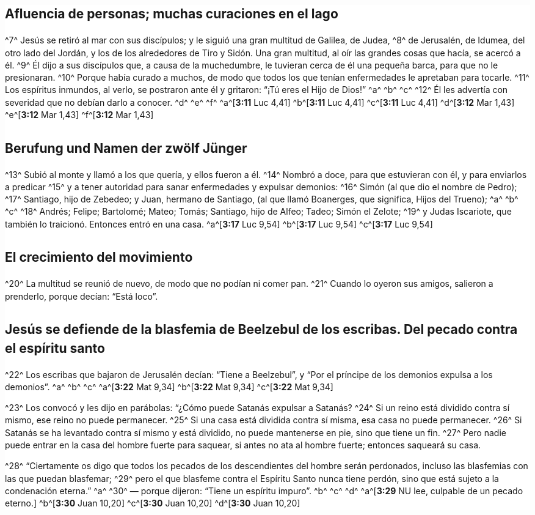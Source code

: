 



## Afluencia de personas; muchas curaciones en el lago
^7^ Jesús se retiró al mar con sus discípulos; y le siguió una gran multitud de Galilea, de Judea, ^8^ de Jerusalén, de Idumea, del otro lado del Jordán, y los de los alrededores de Tiro y Sidón. Una gran multitud, al oír las grandes cosas que hacía, se acercó a él. ^9^ Él dijo a sus discípulos que, a causa de la muchedumbre, le tuvieran cerca de él una pequeña barca, para que no le presionaran. ^10^ Porque había curado a muchos, de modo que todos los que tenían enfermedades le apretaban para tocarle. ^11^ Los espíritus inmundos, al verlo, se postraron ante él y gritaron: “¡Tú eres el Hijo de Dios!” ^a^ ^b^ ^c^ ^12^ Él les advertía con severidad que no debían darlo a conocer. ^d^ ^e^ ^f^ 
^a^[**3:11** Luc 4,41] ^b^[**3:11** Luc 4,41] ^c^[**3:11** Luc 4,41] ^d^[**3:12** Mar 1,43] ^e^[**3:12** Mar 1,43] ^f^[**3:12** Mar 1,43]





## Berufung und Namen der zwölf Jünger
^13^ Subió al monte y llamó a los que quería, y ellos fueron a él. ^14^ Nombró a doce, para que estuvieran con él, y para enviarlos a predicar ^15^ y a tener autoridad para sanar enfermedades y expulsar demonios: ^16^ Simón (al que dio el nombre de Pedro); ^17^ Santiago, hijo de Zebedeo; y Juan, hermano de Santiago, (al que llamó Boanerges, que significa, Hijos del Trueno); ^a^ ^b^ ^c^ ^18^ Andrés; Felipe; Bartolomé; Mateo; Tomás; Santiago, hijo de Alfeo; Tadeo; Simón el Zelote; ^19^ y Judas Iscariote, que también lo traicionó. Entonces entró en una casa.
^a^[**3:17** Luc 9,54] ^b^[**3:17** Luc 9,54] ^c^[**3:17** Luc 9,54]





## El crecimiento del movimiento
^20^ La multitud se reunió de nuevo, de modo que no podían ni comer pan. ^21^ Cuando lo oyeron sus amigos, salieron a prenderlo, porque decían: “Está loco”. 





## Jesús se defiende de la blasfemia de Beelzebul de los escribas. Del pecado contra el espíritu santo
^22^ Los escribas que bajaron de Jerusalén decían: “Tiene a Beelzebul”, y “Por el príncipe de los demonios expulsa a los demonios”. ^a^ ^b^ ^c^ 
^a^[**3:22** Mat 9,34] ^b^[**3:22** Mat 9,34] ^c^[**3:22** Mat 9,34]

^23^ Los convocó y les dijo en parábolas: “¿Cómo puede Satanás expulsar a Satanás? ^24^ Si un reino está dividido contra sí mismo, ese reino no puede permanecer. ^25^ Si una casa está dividida contra sí misma, esa casa no puede permanecer. ^26^ Si Satanás se ha levantado contra sí mismo y está dividido, no puede mantenerse en pie, sino que tiene un fin. ^27^ Pero nadie puede entrar en la casa del hombre fuerte para saquear, si antes no ata al hombre fuerte; entonces saqueará su casa. 

^28^ “Ciertamente os digo que todos los pecados de los descendientes del hombre serán perdonados, incluso las blasfemias con las que puedan blasfemar; ^29^ pero el que blasfeme contra el Espíritu Santo nunca tiene perdón, sino que está sujeto a la condenación eterna.” ^a^ ^30^ — porque dijeron: “Tiene un espíritu impuro”. ^b^ ^c^ ^d^ 
^a^[**3:29** NU lee, culpable de un pecado eterno.] ^b^[**3:30** Juan 10,20] ^c^[**3:30** Juan 10,20] ^d^[**3:30** Juan 10,20]
